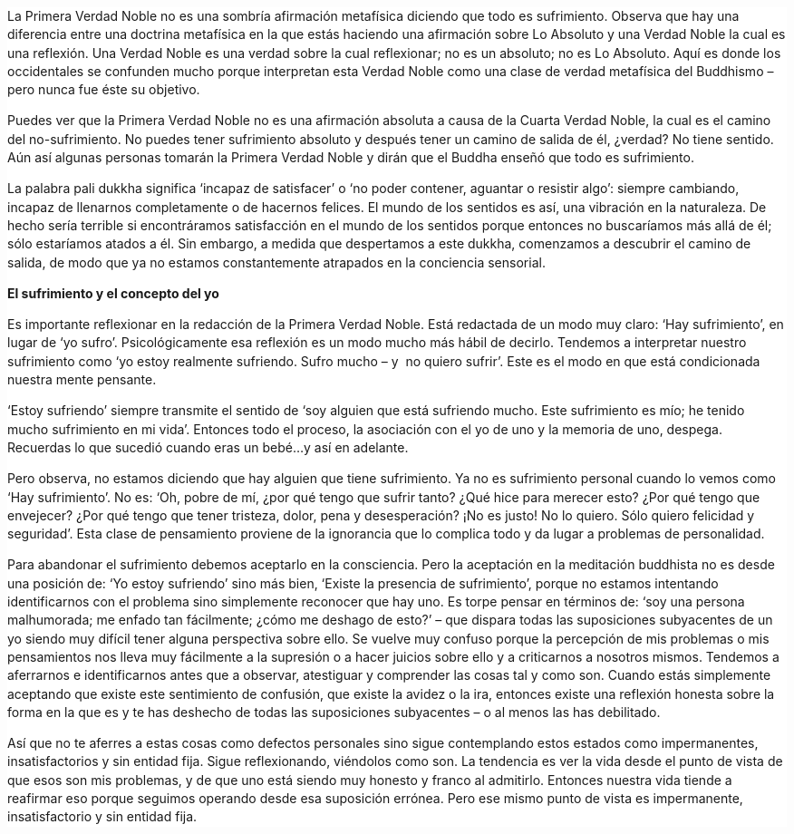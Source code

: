 La Primera Verdad Noble no es una sombría afirmación metafísica diciendo que todo es sufrimiento. Observa que hay una diferencia entre una doctrina metafísica en la que estás haciendo una afirmación sobre Lo Absoluto y una Verdad Noble la cual es una reflexión. Una Verdad Noble es una verdad sobre la cual reflexionar; no es un absoluto; no es Lo Absoluto. Aquí es donde los occidentales se confunden mucho porque interpretan esta Verdad Noble como una clase de verdad metafísica del Buddhismo – pero nunca fue éste su objetivo.  

Puedes ver que la Primera Verdad Noble no es una afirmación absoluta a causa de la Cuarta Verdad Noble, la cual es el camino del no-sufrimiento. No puedes tener sufrimiento absoluto y después tener un camino de salida de él, ¿verdad? No tiene sentido. Aún así algunas personas tomarán la Primera Verdad Noble y dirán que el Buddha enseñó que todo es sufrimiento.  

La palabra pali dukkha significa ‘incapaz de satisfacer’ o ‘no poder contener, aguantar o resistir algo’: siempre cambiando, incapaz de llenarnos completamente o de hacernos felices. El mundo de los sentidos es así, una vibración en la naturaleza. De hecho sería terrible si encontráramos satisfacción en el mundo de los sentidos porque entonces no buscaríamos más allá de él; sólo estaríamos atados a él. Sin embargo, a medida que despertamos a este dukkha, comenzamos a descubrir el camino de salida, de modo que ya no estamos constantemente atrapados en la conciencia sensorial.  

**El sufrimiento y el concepto del yo**  

Es importante reflexionar en la redacción de la Primera Verdad Noble. Está redactada de un modo muy claro: ‘Hay sufrimiento’, en lugar de ‘yo sufro’. Psicológicamente esa reflexión es un modo mucho más hábil de decirlo. Tendemos a interpretar nuestro sufrimiento como ‘yo estoy realmente sufriendo. Sufro mucho – y  no quiero sufrir’. Este es el modo en que está condicionada nuestra mente pensante.  

‘Estoy sufriendo’ siempre transmite el sentido de ‘soy alguien que está sufriendo mucho. Este sufrimiento es mío; he tenido mucho sufrimiento en mi vida’. Entonces todo el proceso, la asociación con el yo de uno y la memoria de uno, despega. Recuerdas lo que sucedió cuando eras un bebé…y así en adelante.  

Pero observa, no estamos diciendo que hay alguien que tiene sufrimiento. Ya no es sufrimiento personal cuando lo vemos como ‘Hay sufrimiento’. No es: ‘Oh, pobre de mí, ¿por qué tengo que sufrir tanto? ¿Qué hice para merecer esto? ¿Por qué tengo que envejecer? ¿Por qué tengo que tener tristeza, dolor, pena y desesperación? ¡No es justo! No lo quiero. Sólo quiero felicidad y seguridad’. Esta clase de pensamiento proviene de la ignorancia que lo complica todo y da lugar a problemas de personalidad.  

Para abandonar el sufrimiento debemos aceptarlo en la consciencia. Pero la aceptación en la meditación buddhista no es desde una posición de: ‘Yo estoy sufriendo’ sino más bien, ‘Existe la presencia de sufrimiento’, porque no estamos intentando identificarnos con el problema sino simplemente reconocer que hay uno. Es torpe pensar en términos de: ‘soy una persona malhumorada; me enfado tan fácilmente; ¿cómo me deshago de esto?’ – que dispara todas las suposiciones subyacentes de un yo siendo muy difícil tener alguna perspectiva sobre ello. Se vuelve muy confuso porque la percepción de mis problemas o mis pensamientos nos lleva muy fácilmente a la supresión o a hacer juicios sobre ello y a criticarnos a nosotros mismos. Tendemos a aferrarnos e identificarnos antes que a observar, atestiguar y comprender las cosas tal y como son. Cuando estás simplemente aceptando que existe este sentimiento de confusión, que existe la avidez o la ira, entonces existe una reflexión honesta sobre la forma en la que es y te has deshecho de todas las suposiciones subyacentes – o al menos las has debilitado.  

Así que no te aferres a estas cosas como defectos personales sino sigue contemplando estos estados como impermanentes, insatisfactorios y sin entidad fija. Sigue reflexionando, viéndolos como son. La tendencia es ver la vida desde el punto de vista de que esos son mis problemas, y de que uno está siendo muy honesto y franco al admitirlo. Entonces nuestra vida tiende a reafirmar eso porque seguimos operando desde esa suposición errónea. Pero ese mismo punto de vista es impermanente, insatisfactorio y sin entidad fija.  
